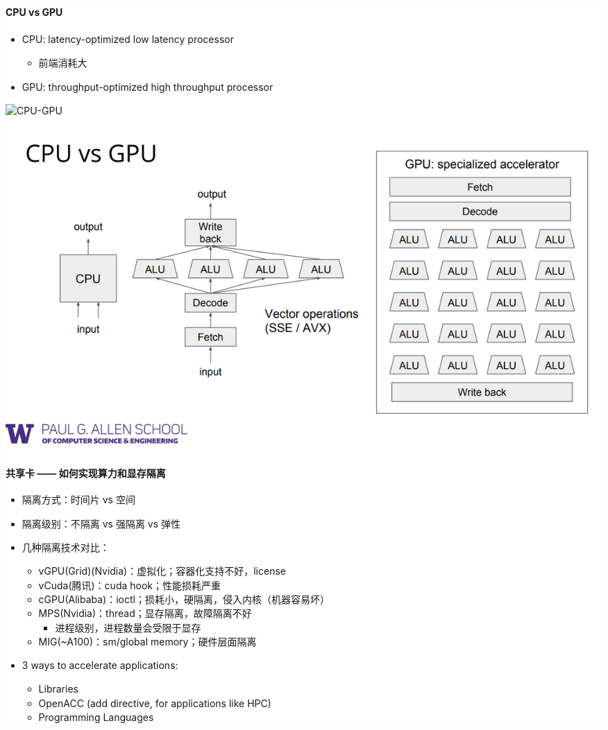 #### CPU vs GPU

* CPU: latency-optimized low latency processor
  * 前端消耗大

* GPU: throughput-optimized high throughput processor

![CPU-GPU](nvidia/CPU-GPU.png)

![image-20221103003942622](nvidia/CPU-GPU-2.png)



#### 共享卡 —— 如何实现算力和显存隔离

* 隔离方式：时间片 vs 空间
* 隔离级别：不隔离 vs 强隔离 vs 弹性
* 几种隔离技术对比：
  * vGPU(Grid)(Nvidia)：虚拟化；容器化支持不好，license
  * vCuda(腾讯)：cuda hook；性能损耗严重
  * cGPU(Alibaba)：ioctl；损耗小，硬隔离，侵入内核（机器容易坏）
  * MPS(Nvidia)：thread；显存隔离，故障隔离不好
    * 进程级别，进程数量会受限于显存
  * MIG(~A100)：sm/global memory；硬件层面隔离



* 3 ways to accelerate applications:
  * Libraries    
  * OpenACC (add directive, for applications like HPC)
  * Programming Languages
